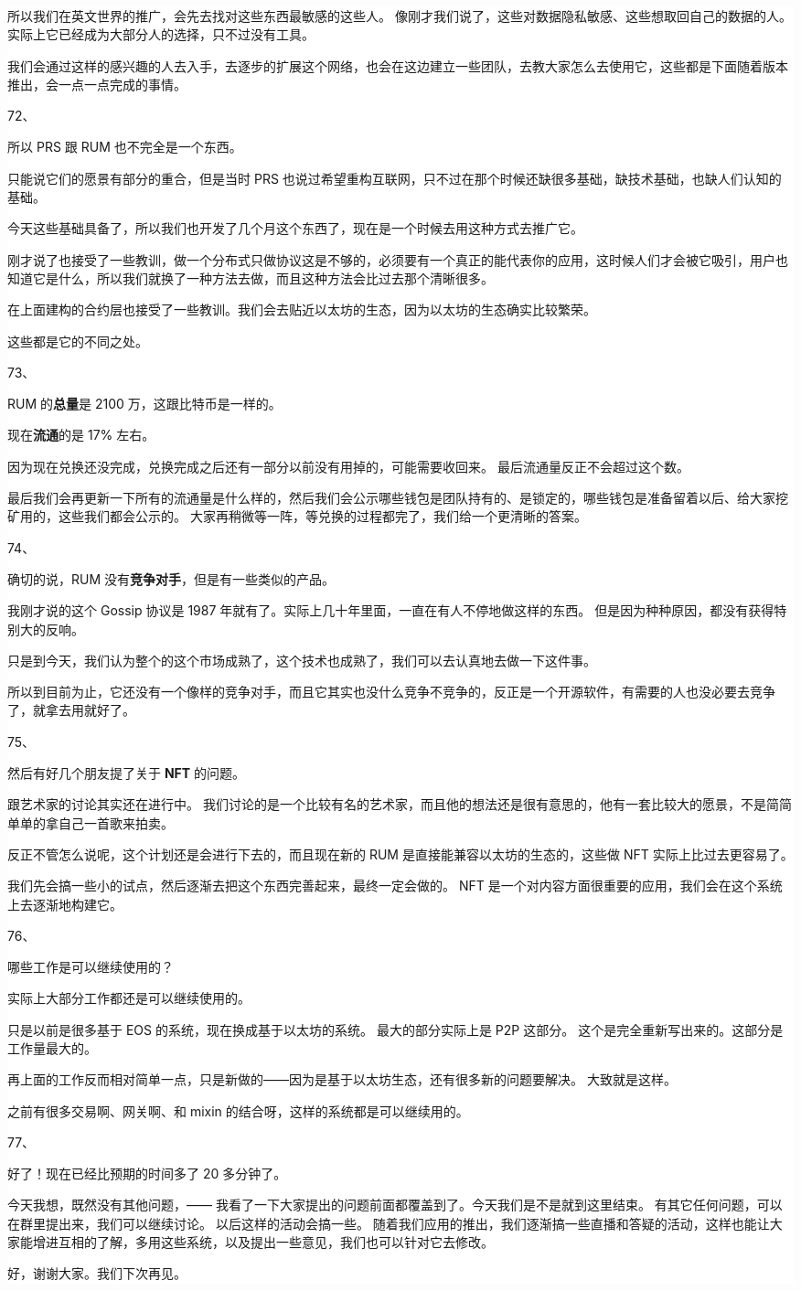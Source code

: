 所以我们在英文世界的推广，会先去找对这些东西最敏感的这些人。 像刚才我们说了，这些对数据隐私敏感、这些想取回自己的数据的人。 实际上它已经成为大部分人的选择，只不过没有工具。

我们会通过这样的感兴趣的人去入手，去逐步的扩展这个网络，也会在这边建立一些团队，去教大家怎么去使用它，这些都是下面随着版本推出，会一点一点完成的事情。

72、

所以 PRS 跟 RUM 也不完全是一个东西。

只能说它们的愿景有部分的重合，但是当时 PRS 也说过希望重构互联网，只不过在那个时候还缺很多基础，缺技术基础，也缺人们认知的基础。

今天这些基础具备了，所以我们也开发了几个月这个东西了，现在是一个时候去用这种方式去推广它。

刚才说了也接受了一些教训，做一个分布式只做协议这是不够的，必须要有一个真正的能代表你的应用，这时候人们才会被它吸引，用户也知道它是什么，所以我们就换了一种方法去做，而且这种方法会比过去那个清晰很多。

在上面建构的合约层也接受了一些教训。我们会去贴近以太坊的生态，因为以太坊的生态确实比较繁荣。

这些都是它的不同之处。

73、

RUM 的**总量**是 2100 万，这跟比特币是一样的。

现在**流通**的是 17% 左右。

因为现在兑换还没完成，兑换完成之后还有一部分以前没有用掉的，可能需要收回来。 最后流通量反正不会超过这个数。

最后我们会再更新一下所有的流通量是什么样的，然后我们会公示哪些钱包是团队持有的、是锁定的，哪些钱包是准备留着以后、给大家挖矿用的，这些我们都会公示的。 大家再稍微等一阵，等兑换的过程都完了，我们给一个更清晰的答案。

74、

确切的说，RUM 没有**竞争对手**，但是有一些类似的产品。

我刚才说的这个 Gossip 协议是 1987 年就有了。实际上几十年里面，一直在有人不停地做这样的东西。 但是因为种种原因，都没有获得特别大的反响。

只是到今天，我们认为整个的这个市场成熟了，这个技术也成熟了，我们可以去认真地去做一下这件事。

所以到目前为止，它还没有一个像样的竞争对手，而且它其实也没什么竞争不竞争的，反正是一个开源软件，有需要的人也没必要去竞争了，就拿去用就好了。

75、

然后有好几个朋友提了关于 **NFT** 的问题。

跟艺术家的讨论其实还在进行中。 我们讨论的是一个比较有名的艺术家，而且他的想法还是很有意思的，他有一套比较大的愿景，不是简简单单的拿自己一首歌来拍卖。

反正不管怎么说呢，这个计划还是会进行下去的，而且现在新的 RUM 是直接能兼容以太坊的生态的，这些做 NFT 实际上比过去更容易了。

我们先会搞一些小的试点，然后逐渐去把这个东西完善起来，最终一定会做的。 NFT 是一个对内容方面很重要的应用，我们会在这个系统上去逐渐地构建它。

76、

哪些工作是可以继续使用的？

实际上大部分工作都还是可以继续使用的。

只是以前是很多基于 EOS 的系统，现在换成基于以太坊的系统。 最大的部分实际上是 P2P 这部分。 这个是完全重新写出来的。这部分是工作量最大的。

再上面的工作反而相对简单一点，只是新做的——因为是基于以太坊生态，还有很多新的问题要解决。 大致就是这样。

之前有很多交易啊、网关啊、和 mixin 的结合呀，这样的系统都是可以继续用的。

77、

好了！现在已经比预期的时间多了 20 多分钟了。

今天我想，既然没有其他问题，—— 我看了一下大家提出的问题前面都覆盖到了。今天我们是不是就到这里结束。 有其它任何问题，可以在群里提出来，我们可以继续讨论。 以后这样的活动会搞一些。 随着我们应用的推出，我们逐渐搞一些直播和答疑的活动，这样也能让大家能增进互相的了解，多用这些系统，以及提出一些意见，我们也可以针对它去修改。

好，谢谢大家。我们下次再见。
